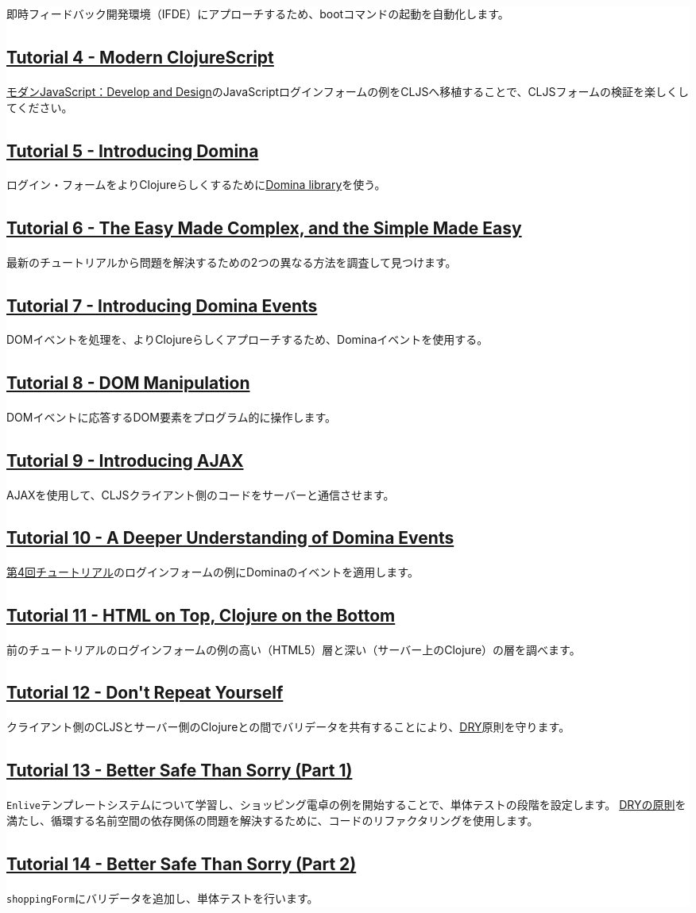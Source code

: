 即時フィードバック開発環境（IFDE）にアプローチするため、bootコマンドの起動を自動化します。

## [Tutorial 4 - Modern ClojureScript][22]

[モダンJavaScript：Develop and Design][18]のJavaScriptログインフォームの例をCLJSへ移植することで、CLJSフォームの検証を楽しくしてください。

## [Tutorial 5 - Introducing Domina][23]

ログイン・フォームをよりClojureらしくするために[Domina library][24]を使う。

## [Tutorial 6 - The Easy Made Complex, and the Simple Made Easy][25]

最新のチュートリアルから問題を解決するための2つの異なる方法を調査して見つけます。

## [Tutorial 7 - Introducing Domina Events][26]

DOMイベントを処理を、よりClojureらしくアプローチするため、Dominaイベントを使用する。

## [Tutorial 8 - DOM Manipulation][27]

DOMイベントに応答するDOM要素をプログラム的に操作します。

## [Tutorial 9 - Introducing AJAX][28]

AJAXを使用して、CLJSクライアント側のコードをサーバーと通信させます。

## [Tutorial 10 - A Deeper Understanding of Domina Events][29]

[第4回チュートリアル][22]のログインフォームの例にDominaのイベントを適用します。

## [Tutorial 11 - HTML on Top, Clojure on the Bottom][30]

前のチュートリアルのログインフォームの例の高い（HTML5）層と深い（サーバー上のClojure）の層を調べます。

## [Tutorial 12 - Don't Repeat Yourself][31]

クライアント側のCLJSとサーバー側のClojureとの間でバリデータを共有することにより、[DRY][44]原則を守ります。

## [Tutorial 13 - Better Safe Than Sorry (Part 1)][32]

`Enlive`テンプレートシステムについて学習し、ショッピング電卓の例を開始することで、単体テストの段階を設定します。 [DRYの原則][44]を満たし、循環する名前空間の依存関係の問題を解決するために、コードのリファクタリングを使用します。

## [Tutorial 14 - Better Safe Than Sorry (Part 2)][33]

`shoppingForm`にバリデータを追加し、単体テストを行います。


[1]: https://github.com/magomimmo/modern-cljs/tree/master/doc/second-edition
[2]: https://github.com/magomimmo/modern-cljs/tree/master/doc/first-edition
[3]: https://github.com/boot-clj/boot
[4]: http://leiningen.org/
[5]: https://github.com/clojure/clojurescript.git
[6]: https://github.com/clojure/clojurescript/wiki/Quick-Start#running-clojurescript-on-nodejs
[7]: http://www.clojurebook.com/
[8]: http://pragprog.com/book/shcloj2/programming-clojure
[9]: http://www.joyofclojure.com/
[10]: http://shop.oreilly.com/product/0636920025139.do
[11]: http://mitpress.mit.edu/sicp/
[12]: http://racket-lang.org/
[13]: http://mitpress.mit.edu/sicp/full-text/book/book.html
[14]: http://ocw.mit.edu/courses/electrical-engineering-and-computer-science/6-001-structure-and-interpretation-of-computer-programs-spring-2005/index.htm
[15]: http://www.paulgraham.com/onlisp.html
[16]: http://git-scm.com/
[17]: http://git-scm.com/documentation
[18]: http://www.larryullman.com/books/modern-javascript-develop-and-design/
[19]: https://github.com/ichisemasashi/modern-cljs/blob/jp/doc/second-edition/tutorial-01.md
[20]: https://github.com/ichisemasashi/modern-cljs/blob/jp/doc/second-edition/tutorial-02.md
[21]: https://github.com/ichisemasashi/modern-cljs/blob/jp/doc/second-edition/tutorial-03.md
[22]: https://github.com/ichisemasashi/modern-cljs/blob/jp/doc/second-edition/tutorial-04.md
[23]: https://github.com/ichisemasashi/modern-cljs/blob/jp/doc/second-edition/tutorial-05.md
[24]: https://github.com/levand/domina
[25]: https://github.com/ichisemasashi/modern-cljs/blob/jp/doc/second-edition/tutorial-06.md
[26]: https://github.com/ichisemasashi/modern-cljs/blob/jp/doc/second-edition/tutorial-07.md
[27]: https://github.com/ichisemasashi/modern-cljs/blob/jp/doc/second-edition/tutorial-08.md
[28]: https://github.com/ichisemasashi/modern-cljs/blob/jp/doc/second-edition/tutorial-09.md
[29]: https://github.com/ichisemasashi/modern-cljs/blob/jp/doc/second-edition/tutorial-10.md
[30]: https://github.com/ichisemasashi/modern-cljs/blob/jp/doc/second-edition/tutorial-11.md
[31]: https://github.com/ichisemasashi/modern-cljs/blob/jp/doc/second-edition/tutorial-12.md
[32]: https://github.com/ichisemasashi/modern-cljs/blob/jp/doc/second-edition/tutorial-13.md
[33]: https://github.com/ichisemasashi/modern-cljs/blob/jp/doc/second-edition/tutorial-14.md
[34]: https://github.com/clojure/clojurescript.git
[35]: https://github.com/ichisemasashi/modern-cljs/blob/jp/doc/second-edition/tutorial-15.md
[36]: https://github.com/ichisemasashi/modern-cljs/blob/jp/doc/second-edition/tutorial-16.md
[37]: https://github.com/ichisemasashi/modern-cljs/blob/jp/doc/second-edition/tutorial-17.md
[38]: https://github.com/ichisemasashi/modern-cljs/blob/jp/doc/second-edition/tutorial-18.md
[39]: https://github.com/ichisemasashi/modern-cljs/blob/jp/doc/second-edition/tutorial-19.md
[40]: https://github.com/ichisemasashi/modern-cljs/blob/jp/doc/second-edition/tutorial-20.md
[41]: https://github.com/clojure/clojurescript/wiki/Rationale
[42]: https://github.com/clojure/clojurescript/wiki/Quick-Start
[43]: https://en.wikipedia.org/wiki/Unix-like
[44]: https://en.wikipedia.org/wiki/Don%27t_repeat_yourself
[45]: https://en.wikipedia.org/wiki/Test-driven_development
[46]: https://github.com/ichisemasashi/modern-cljs/blob/jp/doc/second-edition/tutorial-21.md
[47]: https://github.com/ichisemasashi/modern-cljs/blob/jp/doc/second-edition/tutorial-22.md
[48]: https://facebook.github.io/react/docs/tutorial.html
[49]: http://reagent-project.github.io/